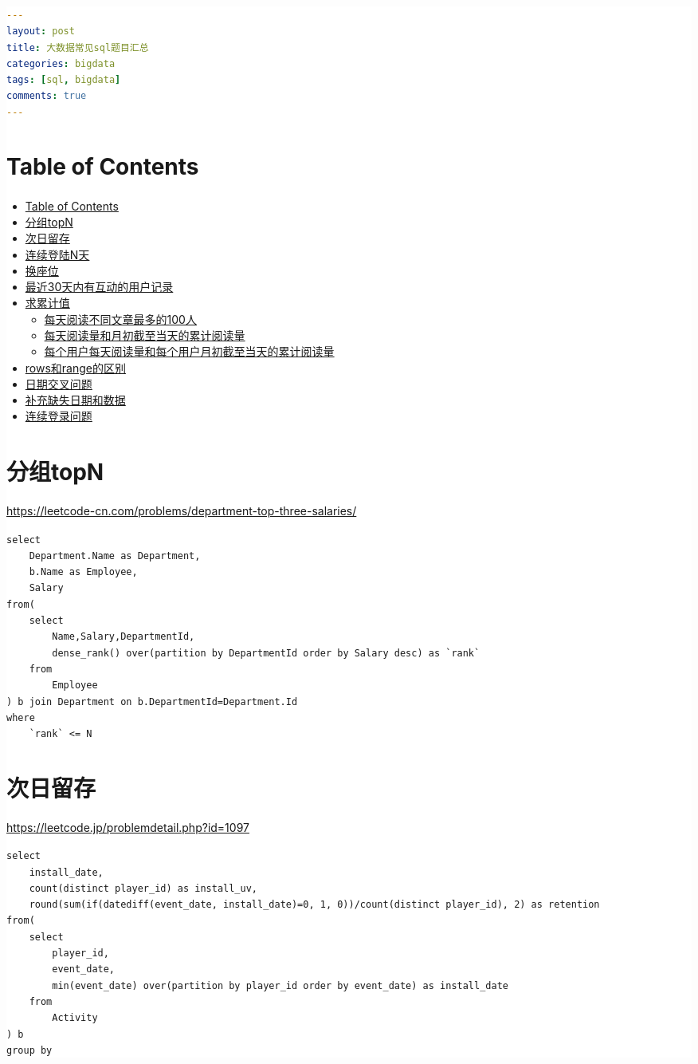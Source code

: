 ```yaml
---
layout: post
title: 大数据常见sql题目汇总
categories: bigdata
tags: [sql, bigdata]
comments: true
---
```


# Table of Contents

- [Table of Contents](#table-of-contents)
- [分组topN](#分组topn)
- [次日留存](#次日留存)
- [连续登陆N天](#连续登陆n天)
- [换座位](#换座位)
- [最近30天内有互动的用户记录](#最近30天内有互动的用户记录)
- [求累计值](#求累计值)
  - [每天阅读不同文章最多的100人](#每天阅读不同文章最多的100人)
  - [每天阅读量和月初截至当天的累计阅读量](#每天阅读量和月初截至当天的累计阅读量)
  - [每个用户每天阅读量和每个用户月初截至当天的累计阅读量](#每个用户每天阅读量和每个用户月初截至当天的累计阅读量)
- [rows和range的区别](#rows和range的区别)
- [日期交叉问题](#日期交叉问题)
- [补充缺失日期和数据](#补充缺失日期和数据)
- [连续登录问题](#连续登录问题)

# 分组topN
<https://leetcode-cn.com/problems/department-top-three-salaries/>

    select
        Department.Name as Department,
        b.Name as Employee,
        Salary
    from(
        select
            Name,Salary,DepartmentId,
            dense_rank() over(partition by DepartmentId order by Salary desc) as `rank`
        from
            Employee
    ) b join Department on b.DepartmentId=Department.Id
    where
        `rank` <= N

# 次日留存
<https://leetcode.jp/problemdetail.php?id=1097>

    select
        install_date,
        count(distinct player_id) as install_uv,
        round(sum(if(datediff(event_date, install_date)=0, 1, 0))/count(distinct player_id), 2) as retention
    from(
        select
            player_id,
            event_date,
            min(event_date) over(partition by player_id order by event_date) as install_date
        from
            Activity
    ) b
    group by